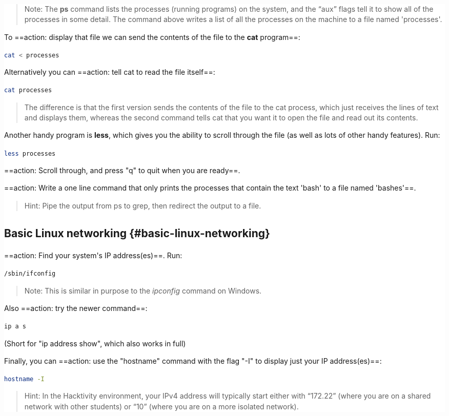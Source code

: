 > Note: The **ps** command lists the processes (running programs) on the system, and the “aux” flags tell it to show all of the processes in some detail. The command above writes a list of all the processes on the machine to a file named 'processes'.

To ==action: display that file we can send the contents of the file to the **cat** program==:

```bash
cat < processes
```

Alternatively you can ==action: tell cat to read the file itself==:

```bash
cat processes
```

> The difference is that the first version sends the contents of the file to the cat process, which just receives the lines of text and displays them, whereas the second command tells cat that you want it to open the file and read out its contents.

Another handy program is **less**, which gives you the ability to scroll through the file (as well as lots of other handy features). Run:

```bash
less processes
```

==action: Scroll through, and press "q" to quit when you are ready==.

==action: Write a one line command that only prints the processes that contain the text 'bash' to a file named 'bashes'==.

> Hint: Pipe the output from ps to grep, then redirect the output to a file.

## Basic Linux networking {#basic-linux-networking}

==action: Find your system's IP address(es)==. Run:

```bash
/sbin/ifconfig
```

> Note: This is similar in purpose to the *ipconfig* command on Windows.

Also ==action: try the newer command==:

```bash
ip a s
```

(Short for "ip address show", which also works in full)

Finally, you can ==action: use the "hostname" command with the flag "-I" to display just your IP address(es)==:

```bash
hostname -I
```

> Hint: In the Hacktivity environment, your IPv4 address will typically start either with “172.22” (where you are on a shared network with other students) or “10” (where you are on a more isolated network).
